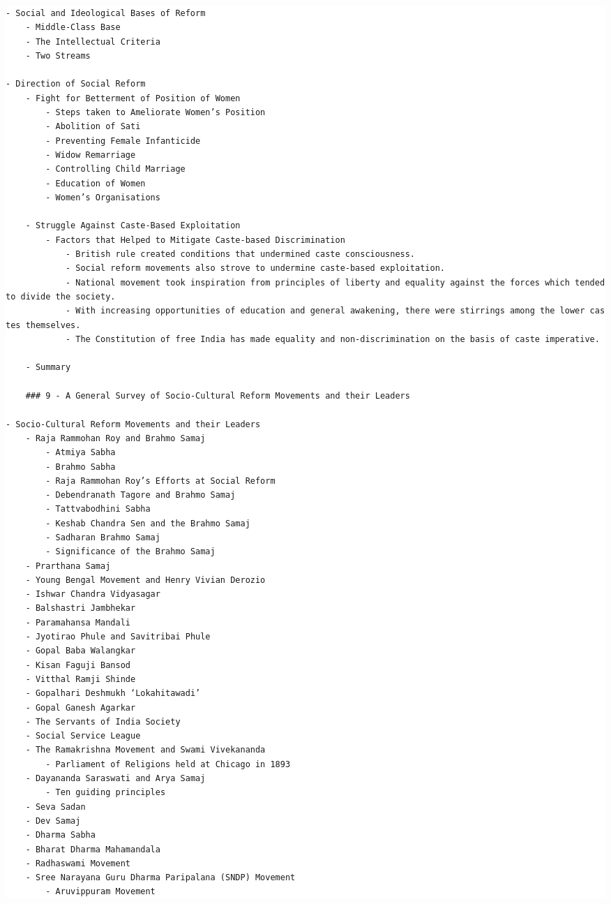     - Social and Ideological Bases of Reform
        - Middle-Class Base
        - The Intellectual Criteria
        - Two Streams
    
    - Direction of Social Reform
        - Fight for Betterment of Position of Women
            - Steps taken to Ameliorate Women’s Position
            - Abolition of Sati
            - Preventing Female Infanticide
            - Widow Remarriage
            - Controlling Child Marriage
            - Education of Women
            - Women’s Organisations
        
        - Struggle Against Caste-Based Exploitation
            - Factors that Helped to Mitigate Caste-based Discrimination
                - British rule created conditions that undermined caste consciousness.
                - Social reform movements also strove to undermine caste-based exploitation.
                - National movement took inspiration from principles of liberty and equality against the forces which tended to divide the society.
                - With increasing opportunities of education and general awakening, there were stirrings among the lower castes themselves.
                - The Constitution of free India has made equality and non-discrimination on the basis of caste imperative.
            
        - Summary
        
        ### 9 - A General Survey of Socio-Cultural Reform Movements and their Leaders
        
    - Socio-Cultural Reform Movements and their Leaders
        - Raja Rammohan Roy and Brahmo Samaj
            - Atmiya Sabha
            - Brahmo Sabha
            - Raja Rammohan Roy’s Efforts at Social Reform
            - Debendranath Tagore and Brahmo Samaj
            - Tattvabodhini Sabha
            - Keshab Chandra Sen and the Brahmo Samaj
            - Sadharan Brahmo Samaj
            - Significance of the Brahmo Samaj
        - Prarthana Samaj
        - Young Bengal Movement and Henry Vivian Derozio
        - Ishwar Chandra Vidyasagar
        - Balshastri Jambhekar
        - Paramahansa Mandali
        - Jyotirao Phule and Savitribai Phule
        - Gopal Baba Walangkar
        - Kisan Faguji Bansod
        - Vitthal Ramji Shinde
        - Gopalhari Deshmukh ‘Lokahitawadi’
        - Gopal Ganesh Agarkar
        - The Servants of India Society
        - Social Service League
        - The Ramakrishna Movement and Swami Vivekananda
            - Parliament of Religions held at Chicago in 1893
        - Dayananda Saraswati and Arya Samaj
            - Ten guiding principles
        - Seva Sadan
        - Dev Samaj
        - Dharma Sabha
        - Bharat Dharma Mahamandala
        - Radhaswami Movement
        - Sree Narayana Guru Dharma Paripalana (SNDP) Movement
            - Aruvippuram Movement